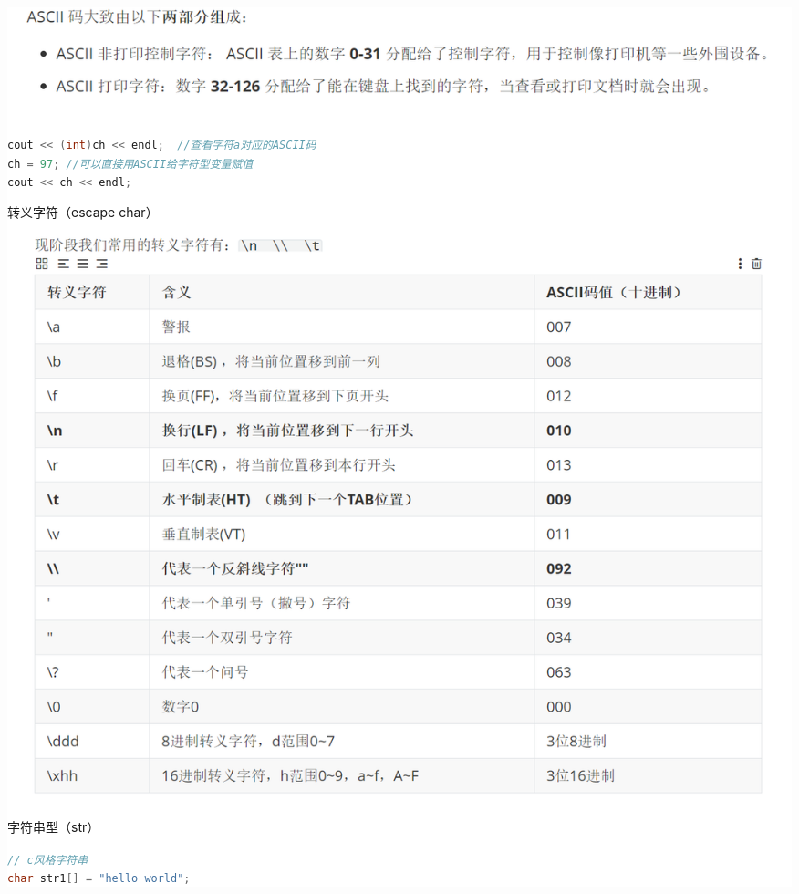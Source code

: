 ![](/static/2020-10-12-16-34-32.png)

```cpp
cout << (int)ch << endl;  //查看字符a对应的ASCII码
ch = 97; //可以直接用ASCII给字符型变量赋值
cout << ch << endl;
```

转义字符（escape char）

![](/static/2020-10-12-16-35-23.png)

字符串型（str）

```c
// c风格字符串
char str1[] = "hello world";
```
